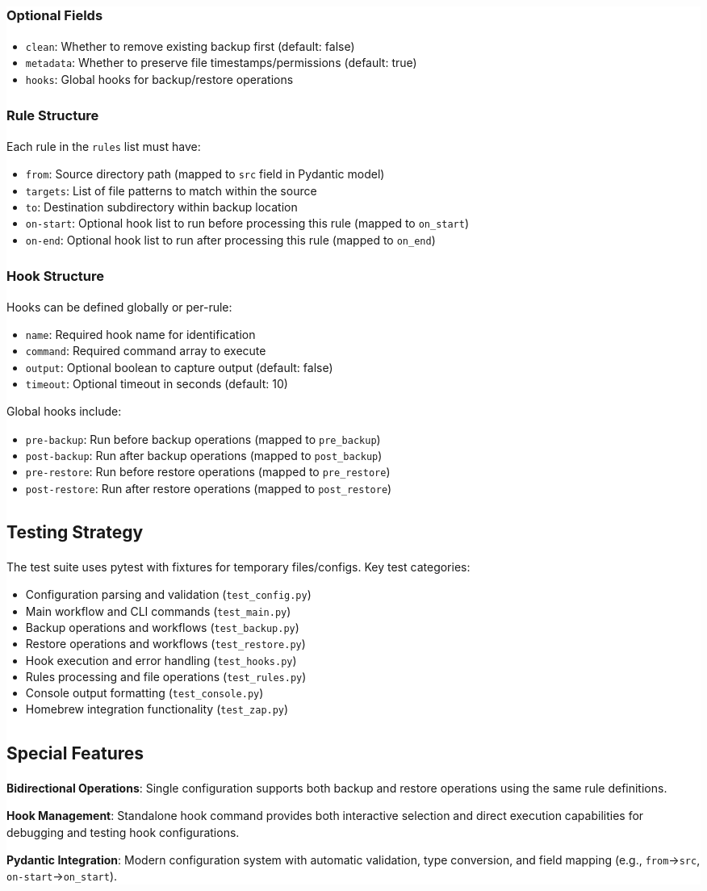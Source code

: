 ### Optional Fields

- `clean`: Whether to remove existing backup first (default: false)
- `metadata`: Whether to preserve file timestamps/permissions (default: true)
- `hooks`: Global hooks for backup/restore operations

### Rule Structure

Each rule in the `rules` list must have:

- `from`: Source directory path (mapped to `src` field in Pydantic model)
- `targets`: List of file patterns to match within the source
- `to`: Destination subdirectory within backup location
- `on-start`: Optional hook list to run before processing this rule (mapped to `on_start`)
- `on-end`: Optional hook list to run after processing this rule (mapped to `on_end`)

### Hook Structure

Hooks can be defined globally or per-rule:

- `name`: Required hook name for identification
- `command`: Required command array to execute
- `output`: Optional boolean to capture output (default: false)
- `timeout`: Optional timeout in seconds (default: 10)

Global hooks include:

- `pre-backup`: Run before backup operations (mapped to `pre_backup`)
- `post-backup`: Run after backup operations (mapped to `post_backup`)
- `pre-restore`: Run before restore operations (mapped to `pre_restore`)
- `post-restore`: Run after restore operations (mapped to `post_restore`)

## Testing Strategy

The test suite uses pytest with fixtures for temporary files/configs. Key test categories:

- Configuration parsing and validation (`test_config.py`)
- Main workflow and CLI commands (`test_main.py`)
- Backup operations and workflows (`test_backup.py`)
- Restore operations and workflows (`test_restore.py`)
- Hook execution and error handling (`test_hooks.py`)
- Rules processing and file operations (`test_rules.py`)
- Console output formatting (`test_console.py`)
- Homebrew integration functionality (`test_zap.py`)

## Special Features

**Bidirectional Operations**: Single configuration supports both backup and restore operations using the same rule definitions.

**Hook Management**: Standalone hook command provides both interactive selection and direct execution capabilities for debugging and testing hook configurations.

**Pydantic Integration**: Modern configuration system with automatic validation, type conversion, and field mapping (e.g., `from`→`src`, `on-start`→`on_start`).
